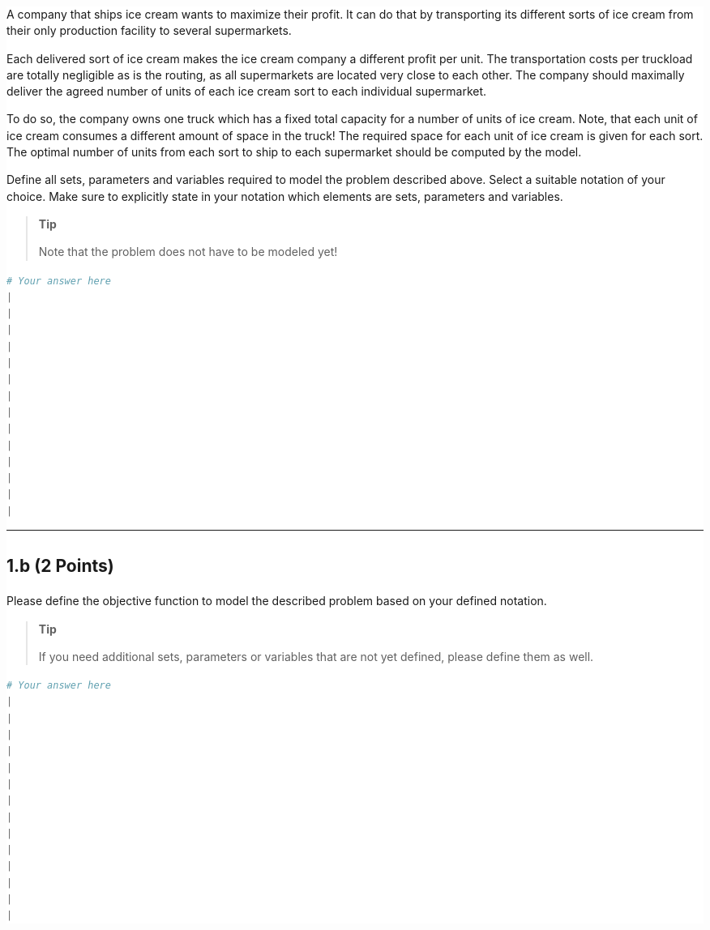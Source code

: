 A company that ships ice cream wants to maximize their profit. It can do that by transporting its different sorts of ice cream from their only production facility to several supermarkets.

Each delivered sort of ice cream makes the ice cream company a different profit per unit. The transportation costs per truckload are totally negligible as is the routing, as all supermarkets are located very close to each other. The company should maximally deliver the agreed number of units of each ice cream sort to each individual supermarket.

To do so, the company owns one truck which has a fixed total capacity for a number of units of ice cream. Note, that each unit of ice cream consumes a different amount of space in the truck! The required space for each unit of ice cream is given for each sort. The optimal number of units from each sort to ship to each supermarket should be computed by the model.

Define all sets, parameters and variables required to model the problem described above. Select a suitable notation of your choice. Make sure to explicitly state in your notation which elements are sets, parameters and variables.

> **Tip**
>
> Note that the problem does not have to be modeled yet!

``` julia
# Your answer here
|
|
|
|
|
|
|
|
|
|
|
|
|
|
```

------------------------------------------------------------------------

## 1.b (2 Points)

Please define the objective function to model the described problem based on your defined notation.

> **Tip**
>
> If you need additional sets, parameters or variables that are not yet defined, please define them as well.

``` julia
# Your answer here
|
|
|
|
|
|
|
|
|
|
|
|
|
|
```
